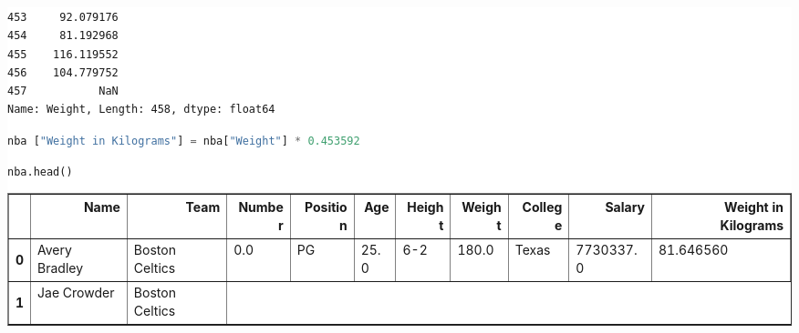     453     92.079176
    454     81.192968
    455    116.119552
    456    104.779752
    457           NaN
    Name: Weight, Length: 458, dtype: float64




```python
nba ["Weight in Kilograms"] = nba["Weight"] * 0.453592
```


```python
nba.head()
```




<div>
<style scoped>
    .dataframe tbody tr th:only-of-type {
        vertical-align: middle;
    }

    .dataframe tbody tr th {
        vertical-align: top;
    }

    .dataframe thead th {
        text-align: right;
    }
</style>
<table border="1" class="dataframe">
  <thead>
    <tr style="text-align: right;">
      <th></th>
      <th>Name</th>
      <th>Team</th>
      <th>Number</th>
      <th>Position</th>
      <th>Age</th>
      <th>Height</th>
      <th>Weight</th>
      <th>College</th>
      <th>Salary</th>
      <th>Weight in Kilograms</th>
    </tr>
  </thead>
  <tbody>
    <tr>
      <th>0</th>
      <td>Avery Bradley</td>
      <td>Boston Celtics</td>
      <td>0.0</td>
      <td>PG</td>
      <td>25.0</td>
      <td>6-2</td>
      <td>180.0</td>
      <td>Texas</td>
      <td>7730337.0</td>
      <td>81.646560</td>
    </tr>
    <tr>
      <th>1</th>
      <td>Jae Crowder</td>
      <td>Boston Celtics</td>